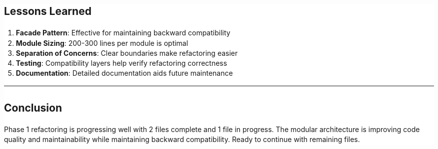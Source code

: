 
## Lessons Learned

1. **Facade Pattern**: Effective for maintaining backward compatibility
2. **Module Sizing**: 200-300 lines per module is optimal
3. **Separation of Concerns**: Clear boundaries make refactoring easier
4. **Testing**: Compatibility layers help verify refactoring correctness
5. **Documentation**: Detailed documentation aids future maintenance

---

## Conclusion

Phase 1 refactoring is progressing well with 2 files complete and 1 file in progress. The modular architecture is improving code quality and maintainability while maintaining backward compatibility. Ready to continue with remaining files.

